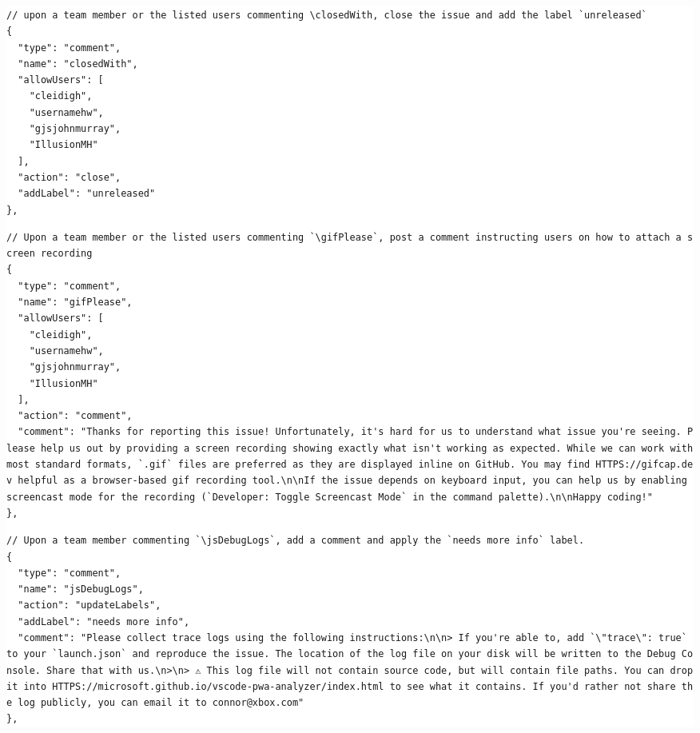 ```jsonc
// upon a team member or the listed users commenting \closedWith, close the issue and add the label `unreleased`
{
  "type": "comment",
  "name": "closedWith",
  "allowUsers": [
    "cleidigh",
    "usernamehw",
    "gjsjohnmurray",
    "IllusionMH"
  ],
  "action": "close",
  "addLabel": "unreleased"
},
```

```jsonc
// Upon a team member or the listed users commenting `\gifPlease`, post a comment instructing users on how to attach a screen recording
{
  "type": "comment",
  "name": "gifPlease",
  "allowUsers": [
    "cleidigh",
    "usernamehw",
    "gjsjohnmurray",
    "IllusionMH"
  ],
  "action": "comment",
  "comment": "Thanks for reporting this issue! Unfortunately, it's hard for us to understand what issue you're seeing. Please help us out by providing a screen recording showing exactly what isn't working as expected. While we can work with most standard formats, `.gif` files are preferred as they are displayed inline on GitHub. You may find HTTPS://gifcap.dev helpful as a browser-based gif recording tool.\n\nIf the issue depends on keyboard input, you can help us by enabling screencast mode for the recording (`Developer: Toggle Screencast Mode` in the command palette).\n\nHappy coding!"
},
```

```jsonc
// Upon a team member commenting `\jsDebugLogs`, add a comment and apply the `needs more info` label.
{
  "type": "comment",
  "name": "jsDebugLogs",
  "action": "updateLabels",
  "addLabel": "needs more info",
  "comment": "Please collect trace logs using the following instructions:\n\n> If you're able to, add `\"trace\": true` to your `launch.json` and reproduce the issue. The location of the log file on your disk will be written to the Debug Console. Share that with us.\n>\n> ⚠️ This log file will not contain source code, but will contain file paths. You can drop it into HTTPS://microsoft.github.io/vscode-pwa-analyzer/index.html to see what it contains. If you'd rather not share the log publicly, you can email it to connor@xbox.com"
},
```
